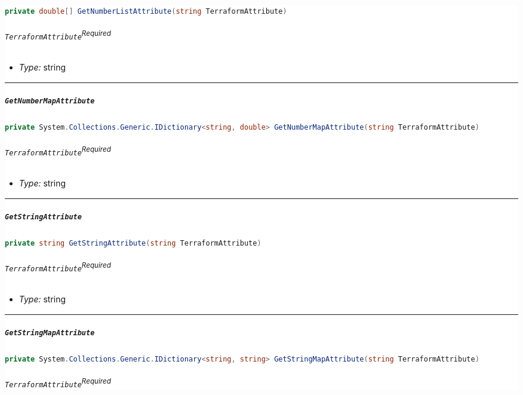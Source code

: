 ```csharp
private double[] GetNumberListAttribute(string TerraformAttribute)
```

###### `TerraformAttribute`<sup>Required</sup> <a name="TerraformAttribute" id="@cdktf/provider-databricks.dataDatabricksJobs.DataDatabricksJobs.getNumberListAttribute.parameter.terraformAttribute"></a>

- *Type:* string

---

##### `GetNumberMapAttribute` <a name="GetNumberMapAttribute" id="@cdktf/provider-databricks.dataDatabricksJobs.DataDatabricksJobs.getNumberMapAttribute"></a>

```csharp
private System.Collections.Generic.IDictionary<string, double> GetNumberMapAttribute(string TerraformAttribute)
```

###### `TerraformAttribute`<sup>Required</sup> <a name="TerraformAttribute" id="@cdktf/provider-databricks.dataDatabricksJobs.DataDatabricksJobs.getNumberMapAttribute.parameter.terraformAttribute"></a>

- *Type:* string

---

##### `GetStringAttribute` <a name="GetStringAttribute" id="@cdktf/provider-databricks.dataDatabricksJobs.DataDatabricksJobs.getStringAttribute"></a>

```csharp
private string GetStringAttribute(string TerraformAttribute)
```

###### `TerraformAttribute`<sup>Required</sup> <a name="TerraformAttribute" id="@cdktf/provider-databricks.dataDatabricksJobs.DataDatabricksJobs.getStringAttribute.parameter.terraformAttribute"></a>

- *Type:* string

---

##### `GetStringMapAttribute` <a name="GetStringMapAttribute" id="@cdktf/provider-databricks.dataDatabricksJobs.DataDatabricksJobs.getStringMapAttribute"></a>

```csharp
private System.Collections.Generic.IDictionary<string, string> GetStringMapAttribute(string TerraformAttribute)
```

###### `TerraformAttribute`<sup>Required</sup> <a name="TerraformAttribute" id="@cdktf/provider-databricks.dataDatabricksJobs.DataDatabricksJobs.getStringMapAttribute.parameter.terraformAttribute"></a>
